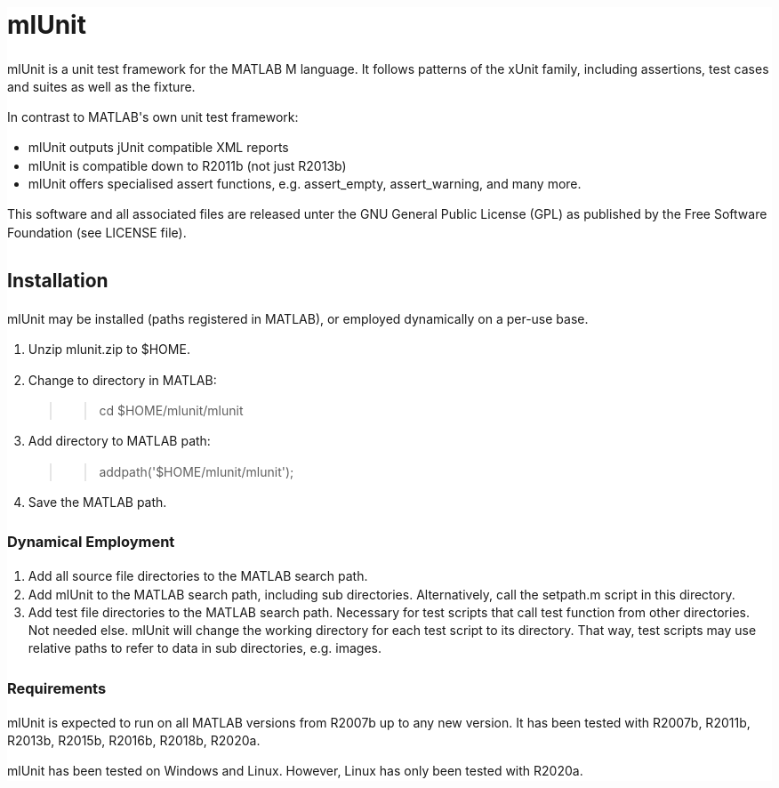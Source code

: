
mlUnit
======

mlUnit is a unit test framework for the MATLAB M language.
It follows patterns of the xUnit family, including assertions,
test cases and suites as well as the fixture.

In contrast to MATLAB's own unit test framework:

* mlUnit outputs jUnit compatible XML reports
* mlUnit is compatible down to R2011b (not just R2013b)
* mlUnit offers specialised assert functions, e.g. assert_empty, assert_warning,
  and many more.

This software and all associated files are released unter the GNU General 
Public License (GPL) as published by the Free Software Foundation (see 
LICENSE file).


Installation
------------


mlUnit may be installed (paths registered in MATLAB), or employed dynamically
on a per-use base.

1. Unzip mlunit.zip to $HOME.
2. Change to directory in MATLAB:

   >> cd $HOME/mlunit/mlunit

3. Add directory to MATLAB path:

   >> addpath('$HOME/mlunit/mlunit');

4. Save the MATLAB path.


### Dynamical Employment

1. Add all source file directories to the MATLAB search path.
2. Add mlUnit to the MATLAB search path, including sub directories.
   Alternatively, call the setpath.m script in this directory.
3. Add test file directories to the MATLAB search path. Necessary for test
   scripts that call test function from other directories. Not needed else.
   mlUnit will change the working directory for each test script to its
   directory. That way, test scripts may use relative paths to refer to data in
   sub directories, e.g. images.


### Requirements

mlUnit is expected to run on all MATLAB versions from R2007b up to any new
version. It has been tested with R2007b, R2011b, R2013b, R2015b, R2016b, R2018b, R2020a.

mlUnit has been tested on Windows and Linux.
However, Linux has only been tested with R2020a.
